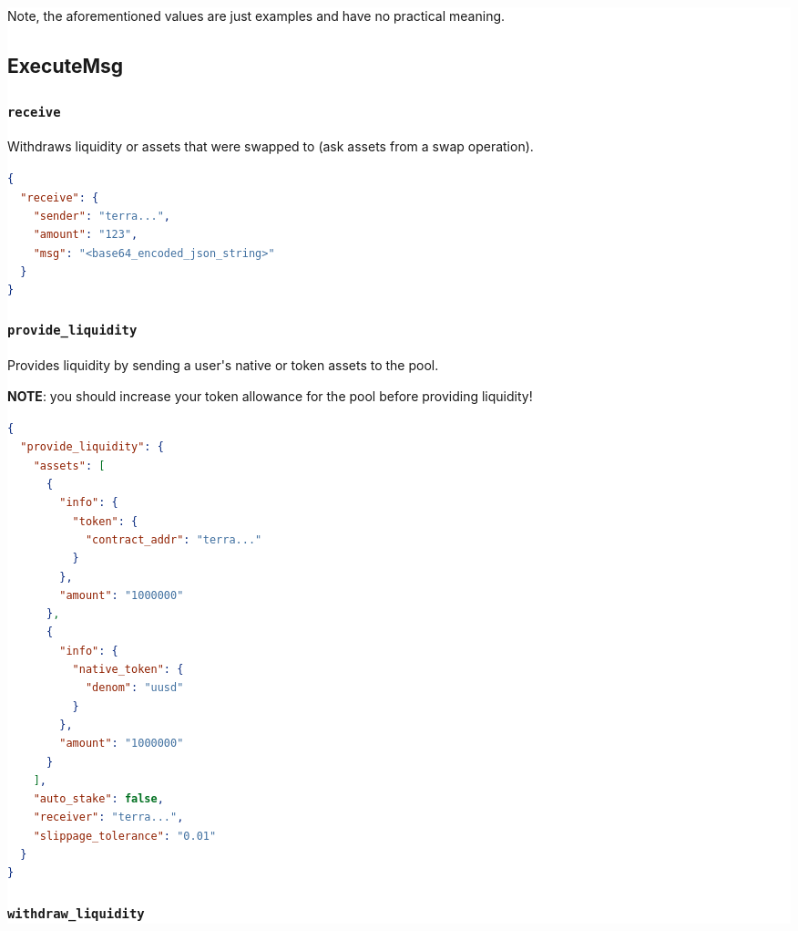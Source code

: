 Note, the aforementioned values are just examples and have no practical meaning.

## ExecuteMsg

### `receive`

Withdraws liquidity or assets that were swapped to (ask assets from a swap operation).

```json
{
  "receive": {
    "sender": "terra...",
    "amount": "123",
    "msg": "<base64_encoded_json_string>"
  }
}
```

### `provide_liquidity`

Provides liquidity by sending a user's native or token assets to the pool.

**NOTE**: you should increase your token allowance for the pool before providing liquidity!

```json
{
  "provide_liquidity": {
    "assets": [
      {
        "info": {
          "token": {
            "contract_addr": "terra..."
          }
        },
        "amount": "1000000"
      },
      {
        "info": {
          "native_token": {
            "denom": "uusd"
          }
        },
        "amount": "1000000"
      }
    ],
    "auto_stake": false,
    "receiver": "terra...",
    "slippage_tolerance": "0.01"
  }
}
```

### `withdraw_liquidity`
